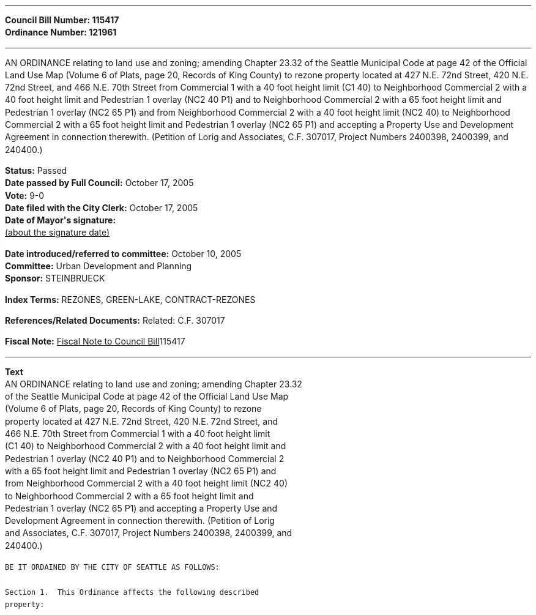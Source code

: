 * * * * *  
  
**Council Bill Number: [](#h0)[](#h2)115417**   
**Ordinance Number: 121961**  
  
* * * * *  
  
AN ORDINANCE relating to land use and zoning; amending Chapter 23.32 of the Seattle Municipal Code at page 42 of the Official Land Use Map (Volume 6 of Plats, page 20, Records of King County) to rezone property located at 427 N.E. 72nd Street, 420 N.E. 72nd Street, and 466 N.E. 70th Street from Commercial 1 with a 40 foot height limit (C1 40) to Neighborhood Commercial 2 with a 40 foot height limit and Pedestrian 1 overlay (NC2 40 P1) and to Neighborhood Commercial 2 with a 65 foot height limit and Pedestrian 1 overlay (NC2 65 P1) and from Neighborhood Commercial 2 with a 40 foot height limit (NC2 40) to Neighborhood Commercial 2 with a 65 foot height limit and Pedestrian 1 overlay (NC2 65 P1) and accepting a Property Use and Development Agreement in connection therewith. (Petition of Lorig and Associates, C.F. 307017, Project Numbers 2400398, 2400399, and 240400.)  
  
**Status:** Passed   
**Date passed by Full Council:** October 17, 2005   
**Vote:** 9-0   
**Date filed with the City Clerk:** October 17, 2005   
**Date of Mayor's signature:**   
[(about the signature date)](/~public/approvaldate.htm)   
  
  
**Date introduced/referred to committee:** October 10, 2005   
**Committee:** Urban Development and Planning   
**Sponsor:** STEINBRUECK   
  
**Index Terms:** REZONES, GREEN-LAKE, CONTRACT-REZONES  
  
**References/Related Documents:** Related: C.F. 307017  
  
**Fiscal Note:** [Fiscal Note to Council Bill](http://clerk.seattle.gov/~public/fnote/115417.htm)[](#h1)[](#h3)115417  
  
* * * * *  
  
**Text**  
    AN ORDINANCE relating to land use and zoning; amending Chapter 23.32  
    of the Seattle Municipal Code at page 42 of the Official Land Use Map  
    (Volume 6 of Plats, page 20, Records of King County) to rezone  
    property located at 427 N.E. 72nd Street, 420 N.E. 72nd Street, and  
    466 N.E. 70th Street from Commercial 1 with a 40 foot height limit  
    (C1 40) to Neighborhood Commercial 2 with a 40 foot height limit and  
    Pedestrian 1 overlay (NC2 40 P1) and to Neighborhood Commercial 2  
    with a 65 foot height limit and Pedestrian 1 overlay (NC2 65 P1) and  
    from Neighborhood Commercial 2 with a 40 foot height limit (NC2 40)  
    to Neighborhood Commercial 2 with a 65 foot height limit and  
    Pedestrian 1 overlay (NC2 65 P1) and accepting a Property Use and  
    Development Agreement in connection therewith.  (Petition of Lorig  
    and Associates, C.F. 307017, Project Numbers 2400398, 2400399, and  
    240400.)  
  
    BE IT ORDAINED BY THE CITY OF SEATTLE AS FOLLOWS:  
  
    Section 1.  This Ordinance affects the following described  
    property:  
  